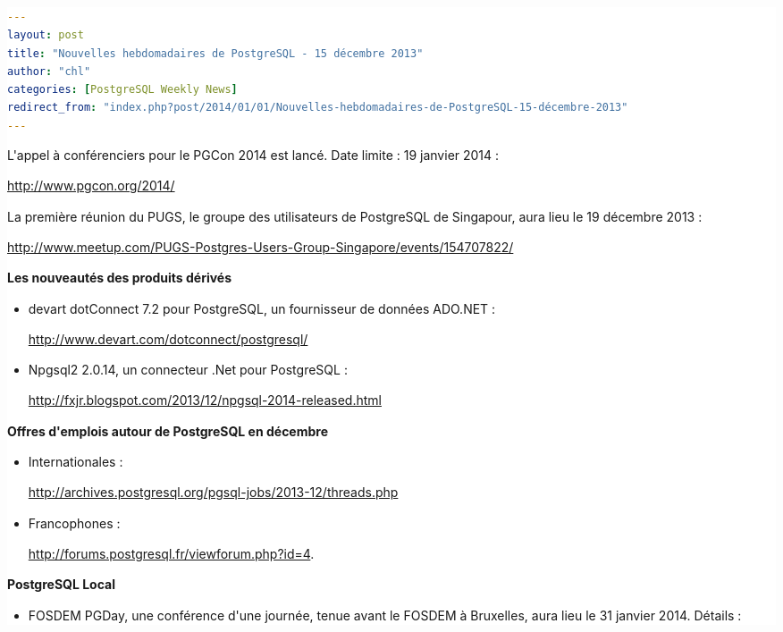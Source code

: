```yaml
---
layout: post
title: "Nouvelles hebdomadaires de PostgreSQL - 15 décembre 2013"
author: "chl"
categories: [PostgreSQL Weekly News]
redirect_from: "index.php?post/2014/01/01/Nouvelles-hebdomadaires-de-PostgreSQL-15-décembre-2013"
---
```



<p>L'appel &agrave; conf&eacute;renciers pour le PGCon 2014 est lanc&eacute;. Date limite&nbsp;: 19 janvier 2014&nbsp;: 

<a target="_blank" href="http://www.pgcon.org/2014/">http://www.pgcon.org/2014/</a></p>

<p>La premi&egrave;re r&eacute;union du PUGS, le groupe des utilisateurs de PostgreSQL de Singapour, aura lieu le 19 d&eacute;cembre 2013&nbsp;: 

<a target="_blank" href="http://www.meetup.com/PUGS-Postgres-Users-Group-Singapore/events/154707822/">http://www.meetup.com/PUGS-Postgres-Users-Group-Singapore/events/154707822/</a></p>

<p><strong>Les nouveaut&eacute;s des produits d&eacute;riv&eacute;s</strong></p>

<ul>

<li>devart dotConnect 7.2 pour PostgreSQL, un fournisseur de donn&eacute;es ADO.NET&nbsp;: 

<a target="_blank" href="http://www.devart.com/dotconnect/postgresql/">http://www.devart.com/dotconnect/postgresql/</a></li>

<li>Npgsql2 2.0.14, un connecteur .Net pour PostgreSQL&nbsp;: 

<a target="_blank" href="http://fxjr.blogspot.com/2013/12/npgsql-2014-released.html">http://fxjr.blogspot.com/2013/12/npgsql-2014-released.html</a></li>

</ul>

<p><strong>Offres d'emplois autour de PostgreSQL en d&eacute;cembre</strong></p>

<ul>

<li>Internationales&nbsp;: 

<a target="_blank" href="http://archives.postgresql.org/pgsql-jobs/2013-12/threads.php">http://archives.postgresql.org/pgsql-jobs/2013-12/threads.php</a></li>

<li>Francophones&nbsp;: 

<a target="_blank" href="http://forums.postgresql.fr/viewforum.php?id=4">http://forums.postgresql.fr/viewforum.php?id=4</a>.</li>

</ul>

<p><strong>PostgreSQL Local</strong></p>

<ul>

<li>FOSDEM PGDay, une conf&eacute;rence d'une journ&eacute;e, tenue avant le FOSDEM &agrave; Bruxelles, aura lieu le 31 janvier 2014. D&eacute;tails&nbsp;: 
